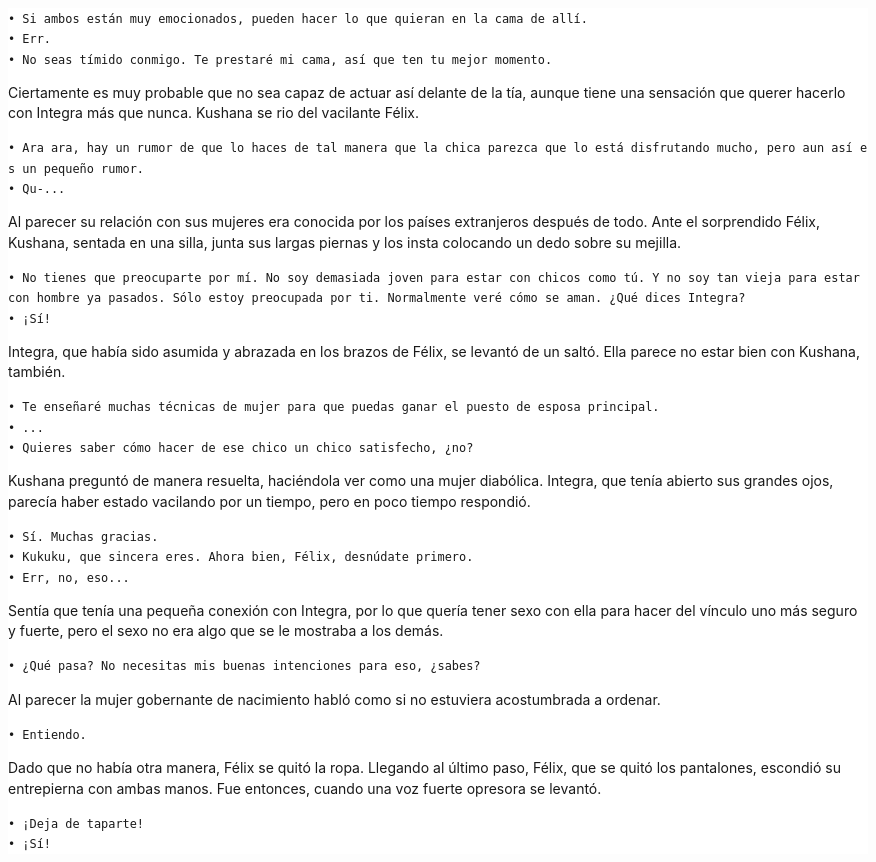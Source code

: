
    • Si ambos están muy emocionados, pueden hacer lo que quieran en la cama de allí.
    • Err.
    • No seas tímido conmigo. Te prestaré mi cama, así que ten tu mejor momento.
Ciertamente es muy probable que no sea capaz de actuar así delante de la tía, aunque tiene una sensación que querer hacerlo con Integra más que nunca.
Kushana se rio del vacilante Félix.


    • Ara ara, hay un rumor de que lo haces de tal manera que la chica parezca que lo está disfrutando mucho, pero aun así es un pequeño rumor.
    • Qu-...


Al parecer su relación con sus mujeres era conocida por los países extranjeros después de todo.
Ante el sorprendido Félix, Kushana, sentada en una silla, junta sus largas piernas y los insta colocando un dedo sobre su mejilla.


    • No tienes que preocuparte por mí. No soy demasiada joven para estar con chicos como tú. Y no soy tan vieja para estar con hombre ya pasados. Sólo estoy preocupada por ti. Normalmente veré cómo se aman. ¿Qué dices Integra?
    • ¡Sí!


Integra, que había sido asumida y abrazada en los brazos de Félix, se levantó de un saltó.
Ella parece no estar bien con Kushana, también.


    • Te enseñaré muchas técnicas de mujer para que puedas ganar el puesto de esposa principal.
    • ...
    • Quieres saber cómo hacer de ese chico un chico satisfecho, ¿no?


Kushana preguntó de manera resuelta, haciéndola ver como una mujer diabólica. Integra, que tenía abierto sus grandes ojos, parecía haber estado vacilando por un tiempo, pero en poco tiempo respondió.


    • Sí. Muchas gracias.
    • Kukuku, que sincera eres. Ahora bien, Félix, desnúdate primero.
    • Err, no, eso...


Sentía que tenía una pequeña conexión con Integra, por lo que quería tener sexo con ella para hacer del vínculo uno más seguro y fuerte, pero el sexo no era algo que se le mostraba a los demás.


    • ¿Qué pasa? No necesitas mis buenas intenciones para eso, ¿sabes?


Al parecer la mujer gobernante de nacimiento habló como si no estuviera acostumbrada a ordenar.


    • Entiendo.


Dado que no había otra manera, Félix se quitó la ropa.
Llegando al último paso, Félix, que se quitó los pantalones, escondió su entrepierna con ambas manos. Fue entonces, cuando una voz fuerte opresora se levantó.


    • ¡Deja de taparte!
    • ¡Sí!

